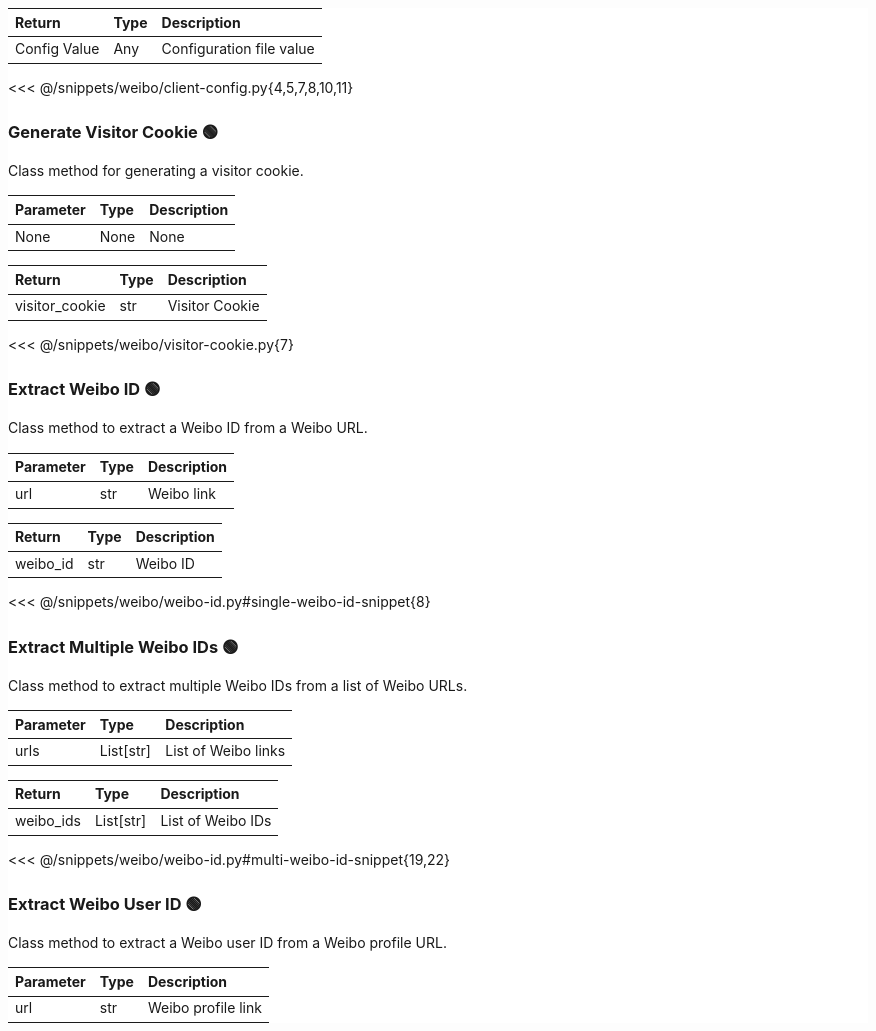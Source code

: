 | Return | Type | Description |
| :--- | :--- | :--- |
| Config Value | Any | Configuration file value |

<<< @/snippets/weibo/client-config.py{4,5,7,8,10,11}

### Generate Visitor Cookie 🟢

Class method for generating a visitor cookie.

| Parameter | Type | Description |
| :--- | :--- | :--- |
| None | None | None |

| Return | Type | Description |
| :--- | :--- | :--- |
| visitor_cookie | str | Visitor Cookie |

<<< @/snippets/weibo/visitor-cookie.py{7}

### Extract Weibo ID 🟢

Class method to extract a Weibo ID from a Weibo URL.

| Parameter | Type | Description |
| :--- | :--- | :--- |
| url | str | Weibo link |

| Return | Type | Description |
| :--- | :--- | :--- |
| weibo_id | str | Weibo ID |

<<< @/snippets/weibo/weibo-id.py#single-weibo-id-snippet{8}

### Extract Multiple Weibo IDs 🟢

Class method to extract multiple Weibo IDs from a list of Weibo URLs.

| Parameter | Type | Description |
| :--- | :--- | :--- |
| urls | List[str] | List of Weibo links |

| Return | Type | Description |
| :--- | :--- | :--- |
| weibo_ids | List[str] | List of Weibo IDs |

<<< @/snippets/weibo/weibo-id.py#multi-weibo-id-snippet{19,22}

### Extract Weibo User ID 🟢

Class method to extract a Weibo user ID from a Weibo profile URL.

| Parameter | Type | Description |
| :--- | :--- | :--- |
| url | str | Weibo profile link |
